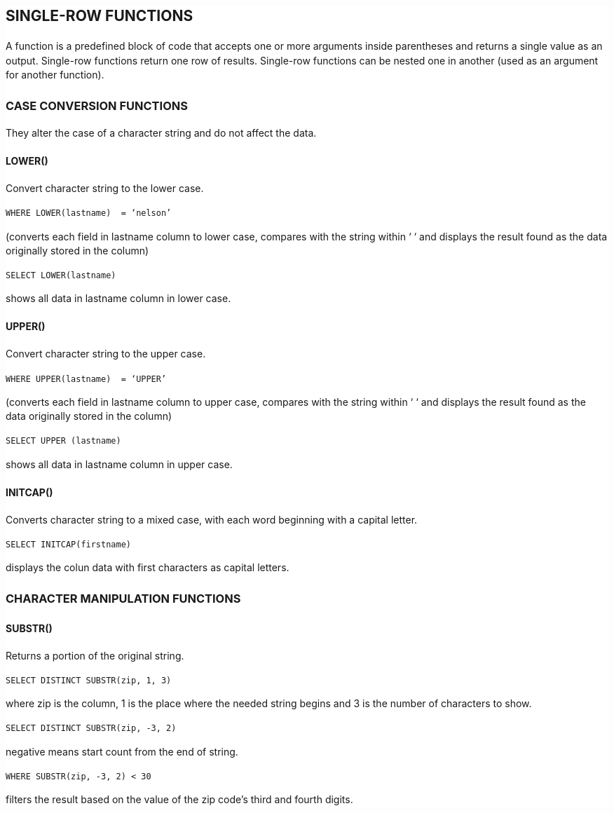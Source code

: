 ## SINGLE-ROW FUNCTIONS
A function is a predefined block of code that accepts one or more arguments inside parentheses and returns a single value as an output.
Single-row functions return one row of results.
Single-row functions can be nested one in another (used as an argument for another function).

### CASE CONVERSION FUNCTIONS
They alter the case of a character string and do not affect the data.

#### LOWER()
Convert character string to the lower case.
```
WHERE LOWER(lastname)  = ‘nelson’
``` 
(converts each field in lastname column to lower case, compares with the string within ‘ ‘ and displays the result found as the data originally stored in the column)
```
SELECT LOWER(lastname)
``` 
shows all data in lastname column in lower case.

#### UPPER()
Convert character string to the upper case.
```
WHERE UPPER(lastname)  = ‘UPPER’
```
(converts each field in lastname column to upper case, compares with the string within ‘ ‘ and displays the result found as the data originally stored in the column)
```
SELECT UPPER (lastname)
```
shows all data in lastname column in upper case.

#### INITCAP()
Converts character string to a mixed case, with each word beginning with a capital letter.
```
SELECT INITCAP(firstname)
```
displays the colun data with first characters as capital letters.

### CHARACTER MANIPULATION FUNCTIONS

#### SUBSTR()
Returns a portion of the original string.
```
SELECT DISTINCT SUBSTR(zip, 1, 3)
```
where zip is the column, 1 is the place where the needed string begins and 3 is the number of characters to show.
```
SELECT DISTINCT SUBSTR(zip, -3, 2)
```
negative means start count from the end of string.
```
WHERE SUBSTR(zip, -3, 2) < 30
```
filters the result based on the value of the zip code’s third and fourth digits.
